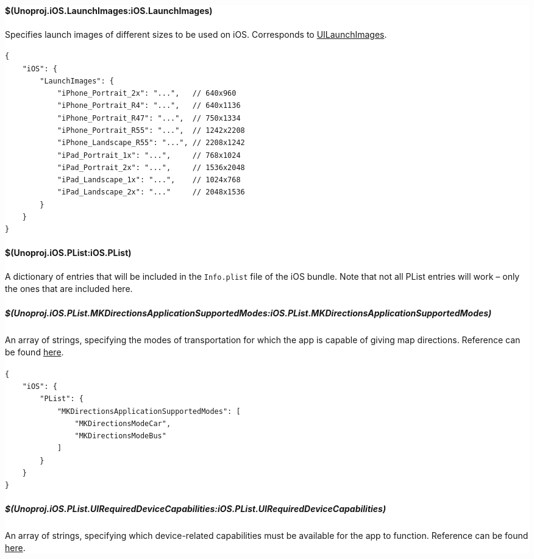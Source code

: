 #### $(Unoproj.iOS.LaunchImages:iOS.LaunchImages)

Specifies launch images of different sizes to be used on iOS.
Corresponds to [UILaunchImages](https://developer.apple.com/library/ios/documentation/General/Reference/InfoPlistKeyReference/Articles/iPhoneOSKeys.html#//apple_ref/doc/uid/TP40009252-SW28).

```
{
	"iOS": {
		"LaunchImages": {
			"iPhone_Portrait_2x": "...",   // 640x960
			"iPhone_Portrait_R4": "...",   // 640x1136
			"iPhone_Portrait_R47": "...",  // 750x1334
			"iPhone_Portrait_R55": "...",  // 1242x2208
			"iPhone_Landscape_R55": "...", // 2208x1242
			"iPad_Portrait_1x": "...",     // 768x1024
			"iPad_Portrait_2x": "...",     // 1536x2048
			"iPad_Landscape_1x": "...",    // 1024x768
			"iPad_Landscape_2x": "..."     // 2048x1536
		}
	}
}
```

#### $(Unoproj.iOS.PList:iOS.PList)

A dictionary of entries that will be included in the `Info.plist` file of the iOS bundle. Note that not all PList entries will work – only the ones that are included here.


##### $(Unoproj.iOS.PList.MKDirectionsApplicationSupportedModes:iOS.PList.MKDirectionsApplicationSupportedModes)

An array of strings, specifying the modes of transportation for which the app is capable of giving map directions.
Reference can be found [here](https://developer.apple.com/library/ios/documentation/General/Reference/InfoPlistKeyReference/Articles/iPhoneOSKeys.html#//apple_ref/doc/uid/TP40009252-SW33).

```
{
	"iOS": {
		"PList": {
			"MKDirectionsApplicationSupportedModes": [
				"MKDirectionsModeCar",
				"MKDirectionsModeBus"
			]
		}
	}
}
```

##### $(Unoproj.iOS.PList.UIRequiredDeviceCapabilities:iOS.PList.UIRequiredDeviceCapabilities)

An array of strings, specifying which device-related capabilities must be available for the app to function.
Reference can be found [here](https://developer.apple.com/library/ios/documentation/General/Reference/InfoPlistKeyReference/Articles/iPhoneOSKeys.html#//apple_ref/doc/uid/TP40009252-SW3).
